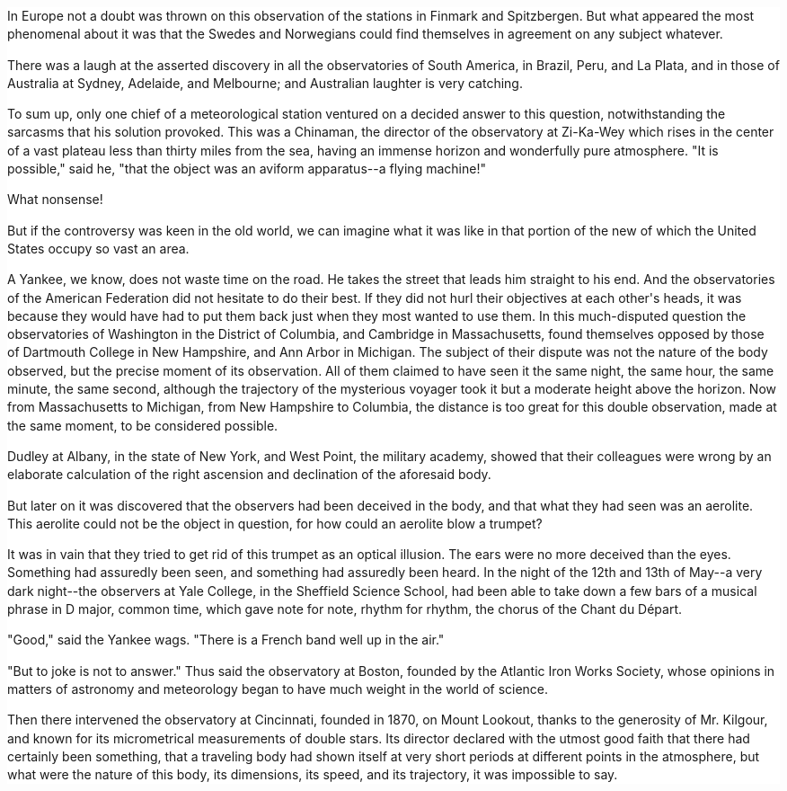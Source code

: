In Europe not a doubt was thrown on this observation of the stations in Finmark and Spitzbergen. But what appeared the most phenomenal about it was that the Swedes and Norwegians could find themselves in agreement on any subject whatever.

There was a laugh at the asserted discovery in all the observatories of South America, in Brazil, Peru, and La Plata, and in those of Australia at Sydney, Adelaide, and Melbourne; and Australian laughter is very catching.

To sum up, only one chief of a meteorological station ventured on a decided answer to this question, notwithstanding the sarcasms that his solution provoked. This was a Chinaman, the director of the observatory at Zi-Ka-Wey which rises in the center of a vast plateau less than thirty miles from the sea, having an immense horizon and wonderfully pure atmosphere. "It is possible," said he, "that the object was an aviform apparatus--a flying machine!"

What nonsense!

But if the controversy was keen in the old world, we can imagine what it was like in that portion of the new of which the United States occupy so vast an area.

A Yankee, we know, does not waste time on the road. He takes the street that leads him straight to his end. And the observatories of the American Federation did not hesitate to do their best. If they did not hurl their objectives at each other's heads, it was because they would have had to put them back just when they most wanted to use them. In this much-disputed question the observatories of Washington in the District of Columbia, and Cambridge in Massachusetts, found themselves opposed by those of Dartmouth College in New Hampshire, and Ann Arbor in Michigan. The subject of their dispute was not the nature of the body observed, but the precise moment of its observation. All of them claimed to have seen it the same night, the same hour, the same minute, the same second, although the trajectory of the mysterious voyager took it but a moderate height above the horizon. Now from Massachusetts to Michigan, from New Hampshire to Columbia, the distance is too great for this double observation, made at the same moment, to be considered possible.

Dudley at Albany, in the state of New York, and West Point, the military academy, showed that their colleagues were wrong by an elaborate calculation of the right ascension and declination of the aforesaid body.

But later on it was discovered that the observers had been deceived in the body, and that what they had seen was an aerolite. This aerolite could not be the object in question, for how could an aerolite blow a trumpet?

It was in vain that they tried to get rid of this trumpet as an optical illusion. The ears were no more deceived than the eyes. Something had assuredly been seen, and something had assuredly been heard. In the night of the 12th and 13th of May--a very dark night--the observers at Yale College, in the Sheffield Science School, had been able to take down a few bars of a musical phrase in D major, common time, which gave note for note, rhythm for rhythm, the chorus of the Chant du Départ.

"Good," said the Yankee wags. "There is a French band well up in the air."

"But to joke is not to answer." Thus said the observatory at Boston, founded by the Atlantic Iron Works Society, whose opinions in matters of astronomy and meteorology began to have much weight in the world of science.

Then there intervened the observatory at Cincinnati, founded in 1870, on Mount Lookout, thanks to the generosity of Mr. Kilgour, and known for its micrometrical measurements of double stars. Its director declared with the utmost good faith that there had certainly been something, that a traveling body had shown itself at very short periods at different points in the atmosphere, but what were the nature of this body, its dimensions, its speed, and its trajectory, it was impossible to say.
